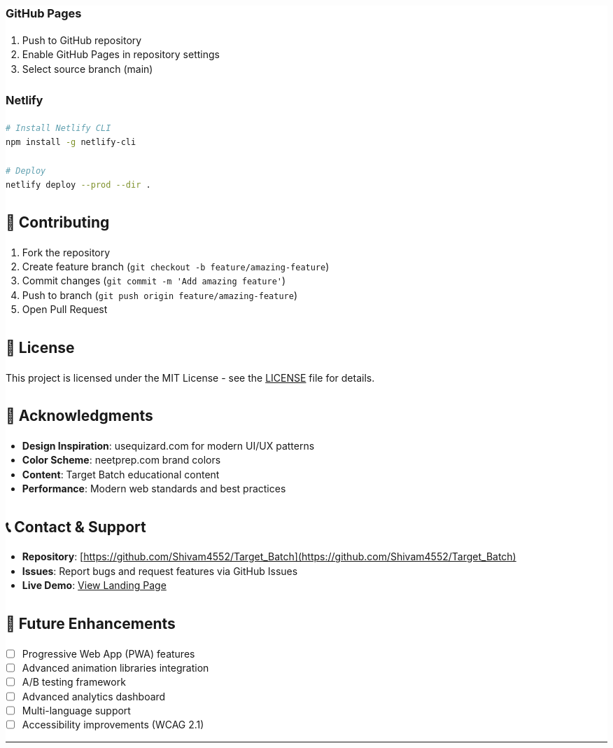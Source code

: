 ### GitHub Pages
1. Push to GitHub repository
2. Enable GitHub Pages in repository settings
3. Select source branch (main)

### Netlify
```bash
# Install Netlify CLI
npm install -g netlify-cli

# Deploy
netlify deploy --prod --dir .
```

## 🤝 Contributing

1. Fork the repository
2. Create feature branch (`git checkout -b feature/amazing-feature`)
3. Commit changes (`git commit -m 'Add amazing feature'`)
4. Push to branch (`git push origin feature/amazing-feature`)
5. Open Pull Request

## 📝 License

This project is licensed under the MIT License - see the [LICENSE](LICENSE) file for details.

## 🙏 Acknowledgments

- **Design Inspiration**: usequizard.com for modern UI/UX patterns
- **Color Scheme**: neetprep.com brand colors
- **Content**: Target Batch educational content
- **Performance**: Modern web standards and best practices

## 📞 Contact & Support

- **Repository**: [https://github.com/Shivam4552/Target_Batch](https://github.com/Shivam4552/Target_Batch)
- **Issues**: Report bugs and request features via GitHub Issues
- **Live Demo**: [View Landing Page](https://target-batch.pages.dev)

## 🎯 Future Enhancements

- [ ] Progressive Web App (PWA) features
- [ ] Advanced animation libraries integration
- [ ] A/B testing framework
- [ ] Advanced analytics dashboard
- [ ] Multi-language support
- [ ] Accessibility improvements (WCAG 2.1)

---
